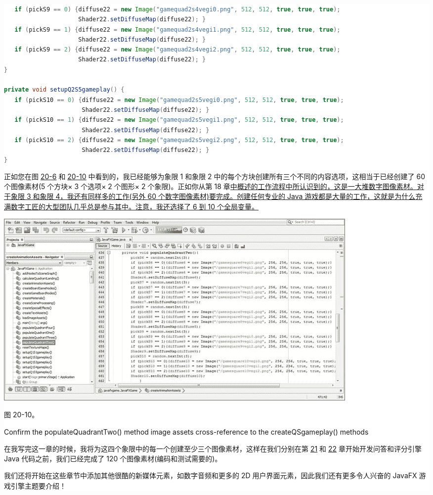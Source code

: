 ```java
   if (pickS9 == 0) {diffuse22 = new Image("gamequad2s4vegi0.png", 512, 512, true, true, true);
                     Shader22.setDiffuseMap(diffuse22); }
   if (pickS9 == 1) {diffuse22 = new Image("gamequad2s4vegi1.png", 512, 512, true, true, true);
                     Shader22.setDiffuseMap(diffuse22); }
   if (pickS9 == 2) {diffuse22 = new Image("gamequad2s4vegi2.png", 512, 512, true, true, true);
                     Shader22.setDiffuseMap(diffuse22); }
}

private void setupQ2S5gameplay() {
   if (pickS10 == 0) {diffuse22 = new Image("gamequad2s5vegi0.png", 512, 512, true, true, true);
                      Shader22.setDiffuseMap(diffuse22); }
   if (pickS10 == 1) {diffuse22 = new Image("gamequad2s5vegi1.png", 512, 512, true, true, true);
                      Shader22.setDiffuseMap(diffuse22); }
   if (pickS10 == 2) {diffuse22 = new Image("gamequad2s5vegi2.png", 512, 512, true, true, true);
                      Shader22.setDiffuseMap(diffuse22); }
}

```

正如您在图 [20-6](#Fig6) 和 [20-10](#Fig10) 中看到的，我已经能够为象限 1 和象限 2 中的每个方块创建所有三个不同的内容选项，这相当于已经创建了 60 个图像素材(5 个方块× 3 个选项× 2 个图形× 2 个象限)。正如你从第 18 章[中概述的工作流程中所认识到的，这是一大堆数字图像素材。对于象限 3 和象限 4，我还有同样多的工作(另外 60 个数字图像素材)要完成。创建任何专业的 Java 游戏都是大量的工作，这就是为什么充满数字工匠的大型团队几乎总是参与其中。注意，我还选择了 6 到 10 个全局变量。](18.html)

![A336284_1_En_20_Fig10_HTML.jpg](img/A336284_1_En_20_Fig10_HTML.jpg)

图 20-10。

Confirm the populateQuadrantTwo() method image assets cross-reference to the createQSgameplay() methods

在我写完这一章的时候，我将为这四个象限中的每一个创建至少三个图像素材，这样在我们分别在第 [21](21.html) 和 [22](22.html) 章开始开发问答和评分引擎 Java 代码之前，我们已经完成了 120 个图像素材(编码和测试需要的)。

我们还将开始在这些章节中添加其他很酷的新媒体元素，如数字音频和更多的 2D 用户界面元素，因此我们还有更多令人兴奋的 JavaFX 游戏引擎主题要介绍！
